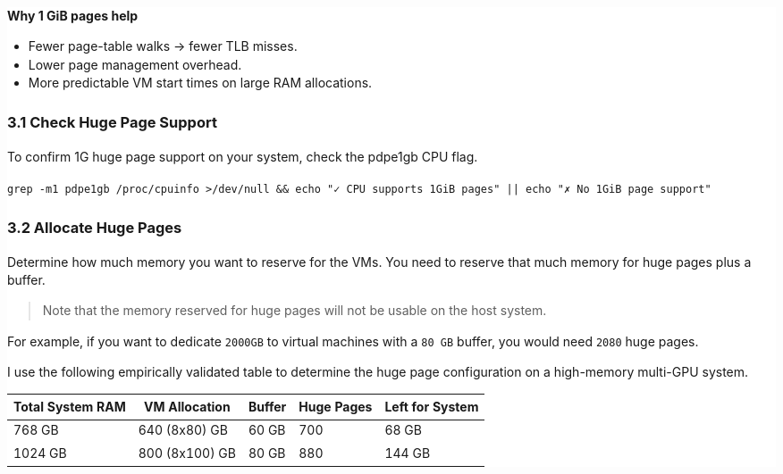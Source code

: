 <p><strong>Why 1 GiB pages help</strong></p>

<ul>
<li>Fewer page-table walks → fewer TLB misses.</li>
<li>Lower page management overhead.</li>
<li>More predictable VM start times on large RAM allocations.</li>
</ul>

<h3>
  
  
  3.1 Check Huge Page Support
</h3>

<p>To confirm 1G huge page support on your system, check the pdpe1gb CPU flag.<br>
</p>

<div class="highlight js-code-highlight">
<pre class="highlight shell"><code><span class="nb">grep</span> <span class="nt">-m1</span> pdpe1gb /proc/cpuinfo <span class="o">&gt;</span>/dev/null <span class="o">&amp;&amp;</span> <span class="nb">echo</span> <span class="s2">"✓ CPU supports 1GiB pages"</span> <span class="o">||</span> <span class="nb">echo</span> <span class="s2">"✗ No 1GiB page support"</span>
</code></pre>

</div>



<h3>
  
  
  3.2 Allocate Huge Pages
</h3>

<p>Determine how much memory you want to reserve for the VMs. You need to reserve that much memory for huge pages plus a buffer.</p>

<blockquote>
<p>Note that the memory reserved for huge pages will not be usable on the host system.</p>
</blockquote>

<p>For example, if you want to dedicate <code>2000GB</code> to virtual machines with a <code>80 GB</code> buffer, you would need <code>2080</code> huge pages.</p>

<p>I use the following empirically validated table to determine the huge page configuration on a high-memory multi-GPU system.</p>

<div class="table-wrapper-paragraph"><table>
<thead>
<tr>
<th>Total System RAM</th>
<th>VM Allocation</th>
<th>Buffer</th>
<th>Huge Pages</th>
<th>Left for System</th>
</tr>
</thead>
<tbody>
<tr>
<td>768 GB</td>
<td>640 (8x80) GB</td>
<td>60 GB</td>
<td>700</td>
<td>68 GB</td>
</tr>
<tr>
<td>1024 GB</td>
<td>800 (8x100) GB</td>
<td>80 GB</td>
<td>880</td>
<td>144 GB</td>